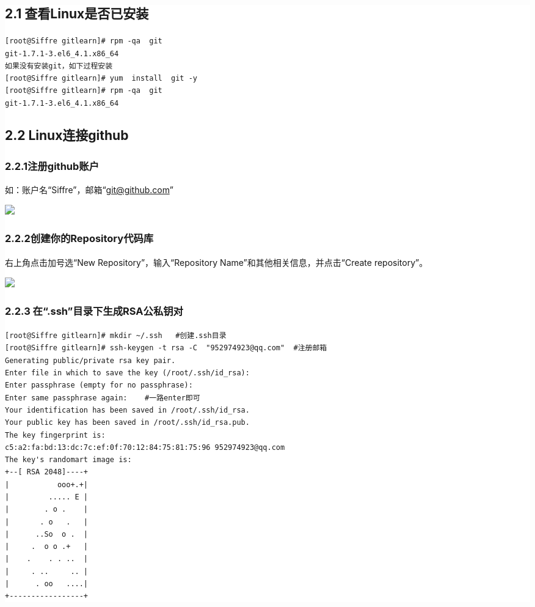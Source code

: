 ## 2.1 查看Linux是否已安装 ##

	[root@Siffre gitlearn]# rpm -qa  git
	git-1.7.1-3.el6_4.1.x86_64
	如果没有安装git，如下过程安装
	[root@Siffre gitlearn]# yum  install  git -y
	[root@Siffre gitlearn]# rpm -qa  git
	git-1.7.1-3.el6_4.1.x86_64
	
## 2.2 Linux连接github ##
### 2.2.1注册github账户 ###

如：账户名“Siffre”，邮箱“git@github.com”

![](http://i.imgur.com/1ihUufl.png)

### 2.2.2创建你的Repository代码库 ###

右上角点击加号选“New Repository”，输入“Repository Name”和其他相关信息，并点击“Create repository”。

![](http://i.imgur.com/0DWO6ZL.jpg)


### 2.2.3 在“.ssh”目录下生成RSA公私钥对 ###
	
	[root@Siffre gitlearn]# mkdir ~/.ssh   #创建.ssh目录
	[root@Siffre gitlearn]# ssh-keygen -t rsa -C  "952974923@qq.com"  #注册邮箱
	Generating public/private rsa key pair.
	Enter file in which to save the key (/root/.ssh/id_rsa): 
	Enter passphrase (empty for no passphrase): 
	Enter same passphrase again:    #一路enter即可
	Your identification has been saved in /root/.ssh/id_rsa.
	Your public key has been saved in /root/.ssh/id_rsa.pub.
	The key fingerprint is:
	c5:a2:fa:bd:13:dc:7c:ef:0f:70:12:84:75:81:75:96 952974923@qq.com
	The key's randomart image is:
	+--[ RSA 2048]----+
	|           ooo+.+|
	|         ..... E |
	|        . o .    |
	|       . o   .   |
	|      ..So  o .  |
	|     .  o o .+   |
	|    .    . . ..  |
	|     . ..     .. |
	|      . oo   ....|
	+-----------------+
